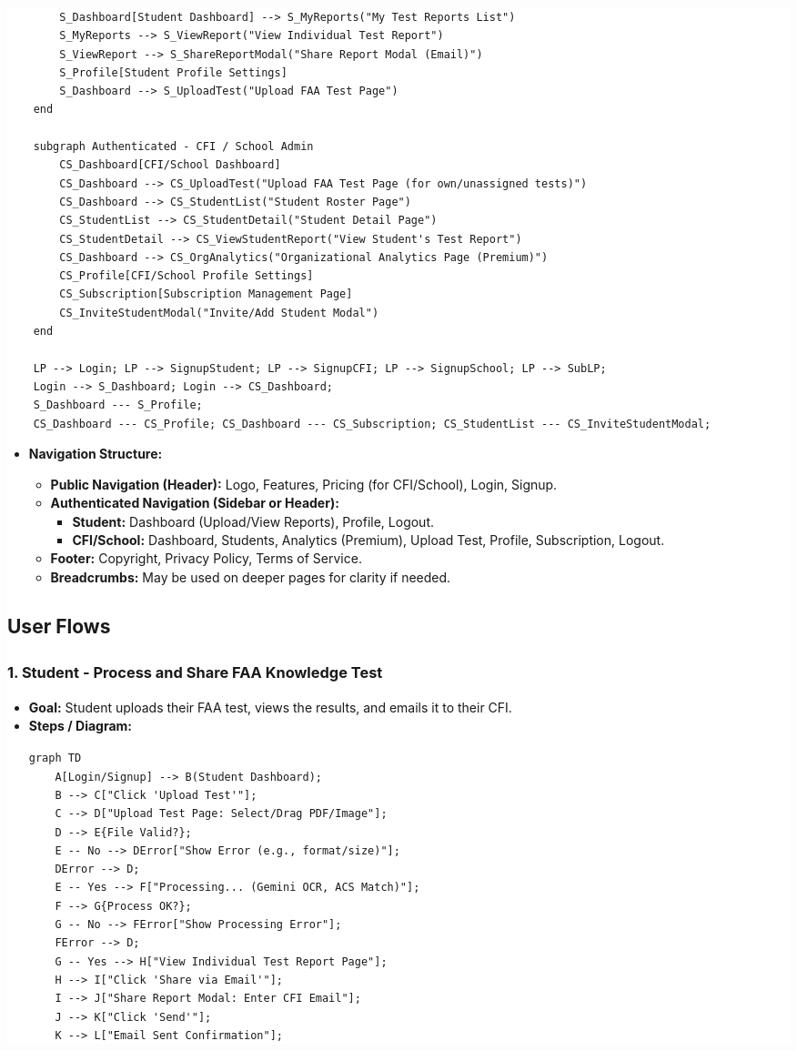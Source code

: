   ```mermaid
          S_Dashboard[Student Dashboard] --> S_MyReports("My Test Reports List")
          S_MyReports --> S_ViewReport("View Individual Test Report")
          S_ViewReport --> S_ShareReportModal("Share Report Modal (Email)")
          S_Profile[Student Profile Settings]
          S_Dashboard --> S_UploadTest("Upload FAA Test Page")
      end

      subgraph Authenticated - CFI / School Admin
          CS_Dashboard[CFI/School Dashboard]
          CS_Dashboard --> CS_UploadTest("Upload FAA Test Page (for own/unassigned tests)")
          CS_Dashboard --> CS_StudentList("Student Roster Page")
          CS_StudentList --> CS_StudentDetail("Student Detail Page")
          CS_StudentDetail --> CS_ViewStudentReport("View Student's Test Report")
          CS_Dashboard --> CS_OrgAnalytics("Organizational Analytics Page (Premium)")
          CS_Profile[CFI/School Profile Settings]
          CS_Subscription[Subscription Management Page]
          CS_InviteStudentModal("Invite/Add Student Modal")
      end

      LP --> Login; LP --> SignupStudent; LP --> SignupCFI; LP --> SignupSchool; LP --> SubLP;
      Login --> S_Dashboard; Login --> CS_Dashboard;
      S_Dashboard --- S_Profile;
      CS_Dashboard --- CS_Profile; CS_Dashboard --- CS_Subscription; CS_StudentList --- CS_InviteStudentModal;
  ```

- **Navigation Structure:**

  - **Public Navigation (Header):** Logo, Features, Pricing (for CFI/School), Login, Signup.
  - **Authenticated Navigation (Sidebar or Header):**
    - **Student:** Dashboard (Upload/View Reports), Profile, Logout.
    - **CFI/School:** Dashboard, Students, Analytics (Premium), Upload Test, Profile, Subscription, Logout.
  - **Footer:** Copyright, Privacy Policy, Terms of Service.
  - **Breadcrumbs:** May be used on deeper pages for clarity if needed.

## User Flows

### 1\. Student - Process and Share FAA Knowledge Test

- **Goal:** Student uploads their FAA test, views the results, and emails it to their CFI.
- **Steps / Diagram:**
  ```mermaid
  graph TD
      A[Login/Signup] --> B(Student Dashboard);
      B --> C["Click 'Upload Test'"];
      C --> D["Upload Test Page: Select/Drag PDF/Image"];
      D --> E{File Valid?};
      E -- No --> DError["Show Error (e.g., format/size)"];
      DError --> D;
      E -- Yes --> F["Processing... (Gemini OCR, ACS Match)"];
      F --> G{Process OK?};
      G -- No --> FError["Show Processing Error"];
      FError --> D;
      G -- Yes --> H["View Individual Test Report Page"];
      H --> I["Click 'Share via Email'"];
      I --> J["Share Report Modal: Enter CFI Email"];
      J --> K["Click 'Send'"];
      K --> L["Email Sent Confirmation"];
  ```
